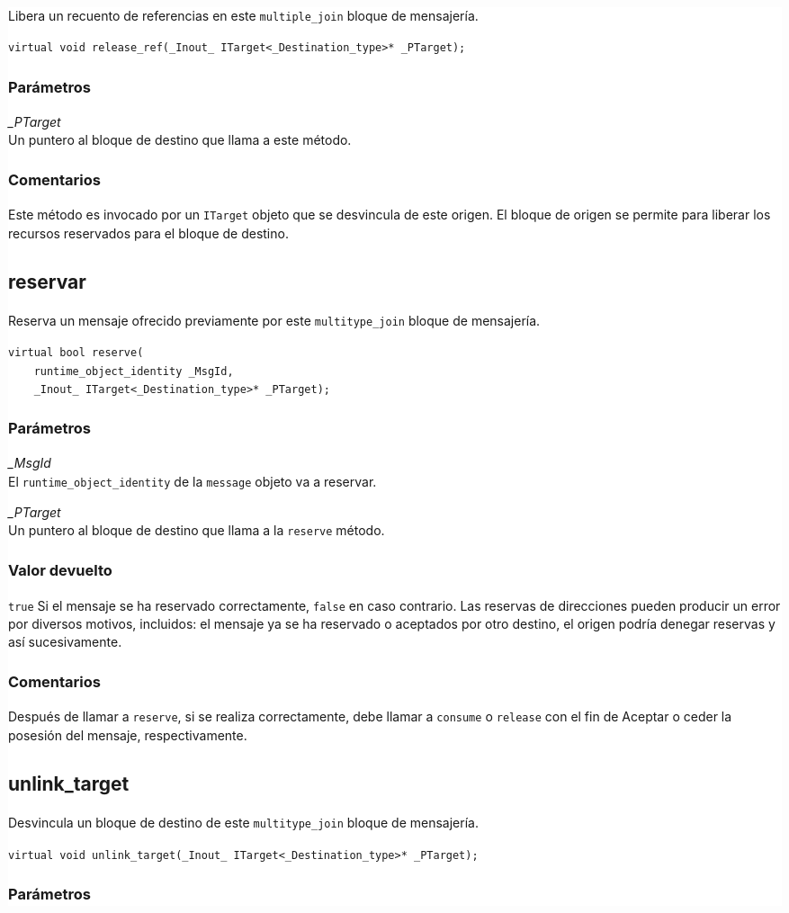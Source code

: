 Libera un recuento de referencias en este `multiple_join` bloque de mensajería.

```
virtual void release_ref(_Inout_ ITarget<_Destination_type>* _PTarget);
```

### <a name="parameters"></a>Parámetros

*_PTarget*<br/>
Un puntero al bloque de destino que llama a este método.

### <a name="remarks"></a>Comentarios

Este método es invocado por un `ITarget` objeto que se desvincula de este origen. El bloque de origen se permite para liberar los recursos reservados para el bloque de destino.

##  <a name="reserve"></a> reservar

Reserva un mensaje ofrecido previamente por este `multitype_join` bloque de mensajería.

```
virtual bool reserve(
    runtime_object_identity _MsgId,
    _Inout_ ITarget<_Destination_type>* _PTarget);
```

### <a name="parameters"></a>Parámetros

*_MsgId*<br/>
El `runtime_object_identity` de la `message` objeto va a reservar.

*_PTarget*<br/>
Un puntero al bloque de destino que llama a la `reserve` método.

### <a name="return-value"></a>Valor devuelto

`true` Si el mensaje se ha reservado correctamente, `false` en caso contrario. Las reservas de direcciones pueden producir un error por diversos motivos, incluidos: el mensaje ya se ha reservado o aceptados por otro destino, el origen podría denegar reservas y así sucesivamente.

### <a name="remarks"></a>Comentarios

Después de llamar a `reserve`, si se realiza correctamente, debe llamar a `consume` o `release` con el fin de Aceptar o ceder la posesión del mensaje, respectivamente.

##  <a name="unlink_target"></a> unlink_target

Desvincula un bloque de destino de este `multitype_join` bloque de mensajería.

```
virtual void unlink_target(_Inout_ ITarget<_Destination_type>* _PTarget);
```

### <a name="parameters"></a>Parámetros
